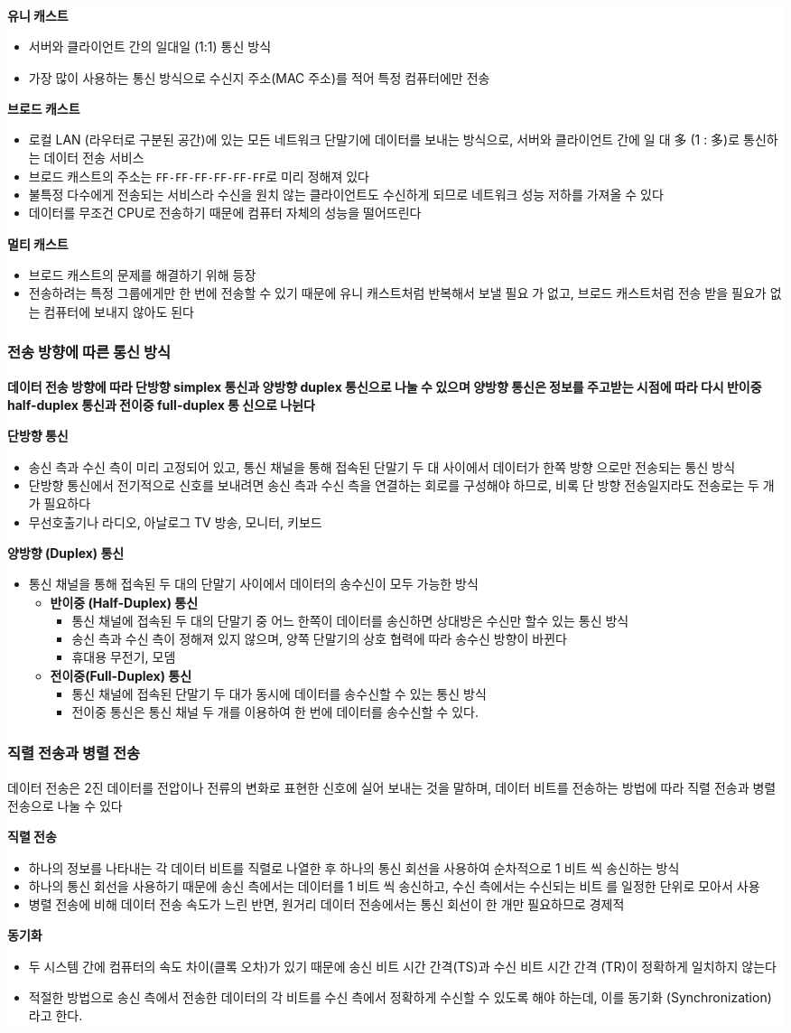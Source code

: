 **유니 캐스트**

* 서버와 클라이언트 간의 일대일 (1:1) 통신 방식

* 가장 많이 사용하는 통신 방식으로 수신지 주소(MAC 주소)를 적어 특정 컴퓨터에만 전송

**브로드 캐스트**

* 로컬 LAN (라우터로 구분된 공간)에 있는 모든 네트워크 단말기에 데이터를 보내는 방식으로, 서버와 클라이언트 간에 일 대 多 (1 : 多)로 통신하는 데이터 전송 서비스
* 브로드 캐스트의 주소는 `FF-FF-FF-FF-FF-FF`로 미리 정해져 있다
* 불특정 다수에게 전송되는 서비스라 수신을 원치 않는 클라이언트도 수신하게 되므로 네트워크 성능 저하를 가져올 수 있다
* 데이터를 무조건 CPU로 전송하기 때문에 컴퓨터 자체의 성능을 떨어뜨린다

**멀티 캐스트**

* 브로드 캐스트의 문제를 해결하기 위해 등장
* 전송하려는 특정 그룹에게만 한 번에 전송할 수 있기 때문에 유니 캐스트처럼 반복해서 보낼 필요 가 없고, 브로드 캐스트처럼 전송 받을 필요가 없는 컴퓨터에 보내지 않아도 된다



### 전송 방향에 따른 통신 방식

**데이터 전송 방향에 따라 단방향 simplex 통신과 양방향 duplex 통신으로 나눌 수 있으며 양방향 통신은 정보를 주고받는 시점에 따라 다시 반이중 half-duplex 통신과 전이중 full-duplex 통 신으로 나뉜다**

**단방향 통신**

* 송신 측과 수신 측이 미리 고정되어 있고, 통신 채널을 통해 접속된 단말기 두 대 사이에서 데이터가 한쪽 방향 으로만 전송되는 통신 방식
* 단방향 통신에서 전기적으로 신호를 보내려면 송신 측과 수신 측을 연결하는 회로를 구성해야 하므로, 비록 단 방향 전송일지라도 전송로는 두 개가 필요하다
* 무선호출기나 라디오, 아날로그 TV 방송, 모니터, 키보드

**양방향 (Duplex) 통신**

* 통신 채널을 통해 접속된 두 대의 단말기 사이에서 데이터의 송수신이 모두 가능한 방식
  * **반이중 (Half-Duplex) 통신**
    * 통신 채널에 접속된 두 대의 단말기 중 어느 한쪽이 데이터를 송신하면 상대방은 수신만 할수 있는 통신 방식
    *  송신 측과 수신 측이 정해져 있지 않으며, 양쪽 단말기의 상호 협력에 따라 송수신 방향이 바뀐다
    * 휴대용 무전기, 모뎀
  * **전이중(Full-Duplex) 통신**
    * 통신 채널에 접속된 단말기 두 대가 동시에 데이터를 송수신할 수 있는 통신 방식
    * 전이중 통신은 통신 채널 두 개를 이용하여 한 번에 데이터를 송수신할 수 있다.



### 직렬 전송과 병렬 전송

데이터 전송은 2진 데이터를 전압이나 전류의 변화로 표현한 신호에 실어 보내는 것을 말하며, 데이터 비트를 전송하는 방법에 따라 직렬 전송과 병렬 전송으로 나눌 수 있다

**직렬 전송**

* 하나의 정보를 나타내는 각 데이터 비트를 직렬로 나열한 후 하나의 통신 회선을 사용하여 순차적으로 1 비트 씩 송신하는 방식
* 하나의 통신 회선을 사용하기 때문에 송신 측에서는 데이터를 1 비트 씩 송신하고, 수신 측에서는 수신되는 비트 를 일정한 단위로 모아서 사용
* 병렬 전송에 비해 데이터 전송 속도가 느린 반면, 원거리 데이터 전송에서는 통신 회선이 한 개만 필요하므로 경제적

**동기화**

* 두 시스템 간에 컴퓨터의 속도 차이(클록 오차)가 있기 때문에 송신 비트 시간 간격(TS)과 수신 비트 시간 간격 (TR)이 정확하게 일치하지 않는다

* 적절한 방법으로 송신 측에서 전송한 데이터의 각 비트를 수신 측에서 정확하게 수신할 수 있도록 해야 하는데, 이를 동기화 (Synchronization) 라고 한다.
